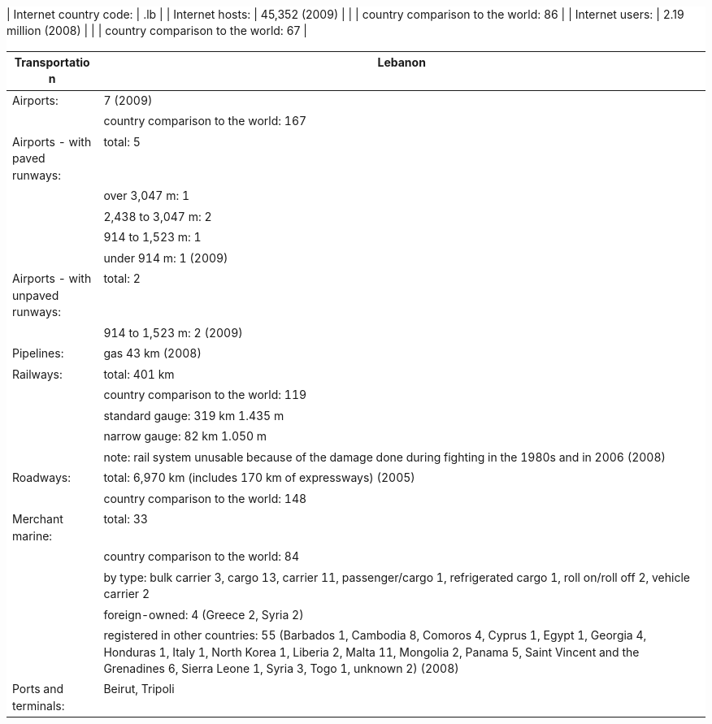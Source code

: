 | Internet country code: | .lb |
| Internet hosts: | 45,352 (2009) |
| | country comparison to the world: 86 |
| Internet users: | 2.19 million (2008) |
| | country comparison to the world: 67 |


| Transportation | Lebanon |
| --- | --- |
| Airports: | 7 (2009) |
| | country comparison to the world: 167 |
| Airports - with paved runways: | total: 5 |
| | over 3,047 m: 1 |
| | 2,438 to 3,047 m: 2 |
| | 914 to 1,523 m: 1 |
| | under 914 m: 1 (2009) |
| Airports - with unpaved runways: | total: 2 |
| | 914 to 1,523 m: 2 (2009) |
| Pipelines: | gas 43 km (2008) |
| Railways: | total: 401 km |
| | country comparison to the world: 119 |
| | standard gauge: 319 km 1.435 m |
| | narrow gauge: 82 km 1.050 m |
| | note: rail system unusable because of the damage done during fighting in the 1980s and in 2006 (2008) |
| Roadways: | total: 6,970 km (includes 170 km of expressways) (2005) |
| | country comparison to the world: 148 |
| Merchant marine: | total: 33 |
| | country comparison to the world: 84 |
| | by type: bulk carrier 3, cargo 13, carrier 11, passenger/cargo 1, refrigerated cargo 1, roll on/roll off 2, vehicle carrier 2 |
| | foreign-owned: 4 (Greece 2, Syria 2) |
| | registered in other countries: 55 (Barbados 1, Cambodia 8, Comoros 4, Cyprus 1, Egypt 1, Georgia 4, Honduras 1, Italy 1, North Korea 1, Liberia 2, Malta 11, Mongolia 2, Panama 5, Saint Vincent and the Grenadines 6, Sierra Leone 1, Syria 3, Togo 1, unknown 2) (2008) |
| Ports and terminals: | Beirut, Tripoli |
